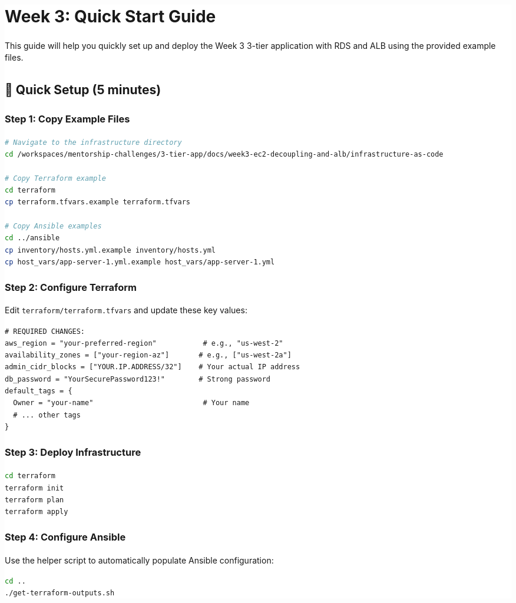 # Week 3: Quick Start Guide

This guide will help you quickly set up and deploy the Week 3 3-tier application with RDS and ALB using the provided example files.

## 🚀 Quick Setup (5 minutes)

### Step 1: Copy Example Files
```bash
# Navigate to the infrastructure directory
cd /workspaces/mentorship-challenges/3-tier-app/docs/week3-ec2-decoupling-and-alb/infrastructure-as-code

# Copy Terraform example
cd terraform
cp terraform.tfvars.example terraform.tfvars

# Copy Ansible examples
cd ../ansible
cp inventory/hosts.yml.example inventory/hosts.yml
cp host_vars/app-server-1.yml.example host_vars/app-server-1.yml
```

### Step 2: Configure Terraform
Edit `terraform/terraform.tfvars` and update these key values:

```hcl
# REQUIRED CHANGES:
aws_region = "your-preferred-region"           # e.g., "us-west-2"
availability_zones = ["your-region-az"]       # e.g., ["us-west-2a"]
admin_cidr_blocks = ["YOUR.IP.ADDRESS/32"]    # Your actual IP address
db_password = "YourSecurePassword123!"        # Strong password
default_tags = {
  Owner = "your-name"                          # Your name
  # ... other tags
}
```

### Step 3: Deploy Infrastructure
```bash
cd terraform
terraform init
terraform plan
terraform apply
```

### Step 4: Configure Ansible
Use the helper script to automatically populate Ansible configuration:

```bash
cd ..
./get-terraform-outputs.sh
```
